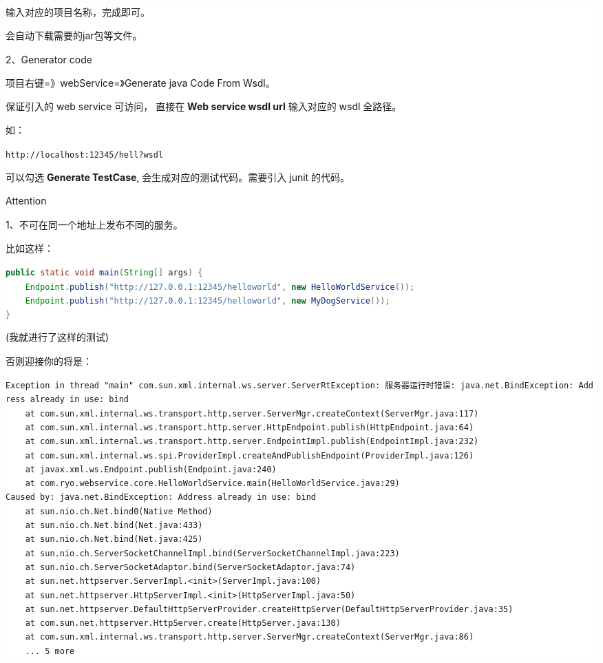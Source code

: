 输入对应的项目名称，完成即可。

会自动下载需要的jar包等文件。

2、Generator code

项目右键=》webService=》Generate java Code From Wsdl。
 
保证引入的 web service 可访问， 直接在 **Web service wsdl url** 输入对应的 wsdl 全路径。

如：

```
http://localhost:12345/hell?wsdl
```

可以勾选 **Generate TestCase**, 会生成对应的测试代码。需要引入 junit 的代码。


<label class="label label-warning">Attention</label>

1、不可在同一个地址上发布不同的服务。

比如这样：

```java
public static void main(String[] args) {
    Endpoint.publish("http://127.0.0.1:12345/helloworld", new HelloWorldService());
    Endpoint.publish("http://127.0.0.1:12345/helloworld", new MyDogService());
}
```

(我就进行了这样的测试)

否则迎接你的将是：

```
Exception in thread "main" com.sun.xml.internal.ws.server.ServerRtException: 服务器运行时错误: java.net.BindException: Address already in use: bind
	at com.sun.xml.internal.ws.transport.http.server.ServerMgr.createContext(ServerMgr.java:117)
	at com.sun.xml.internal.ws.transport.http.server.HttpEndpoint.publish(HttpEndpoint.java:64)
	at com.sun.xml.internal.ws.transport.http.server.EndpointImpl.publish(EndpointImpl.java:232)
	at com.sun.xml.internal.ws.spi.ProviderImpl.createAndPublishEndpoint(ProviderImpl.java:126)
	at javax.xml.ws.Endpoint.publish(Endpoint.java:240)
	at com.ryo.webservice.core.HelloWorldService.main(HelloWorldService.java:29)
Caused by: java.net.BindException: Address already in use: bind
	at sun.nio.ch.Net.bind0(Native Method)
	at sun.nio.ch.Net.bind(Net.java:433)
	at sun.nio.ch.Net.bind(Net.java:425)
	at sun.nio.ch.ServerSocketChannelImpl.bind(ServerSocketChannelImpl.java:223)
	at sun.nio.ch.ServerSocketAdaptor.bind(ServerSocketAdaptor.java:74)
	at sun.net.httpserver.ServerImpl.<init>(ServerImpl.java:100)
	at sun.net.httpserver.HttpServerImpl.<init>(HttpServerImpl.java:50)
	at sun.net.httpserver.DefaultHttpServerProvider.createHttpServer(DefaultHttpServerProvider.java:35)
	at com.sun.net.httpserver.HttpServer.create(HttpServer.java:130)
	at com.sun.xml.internal.ws.transport.http.server.ServerMgr.createContext(ServerMgr.java:86)
	... 5 more
```
